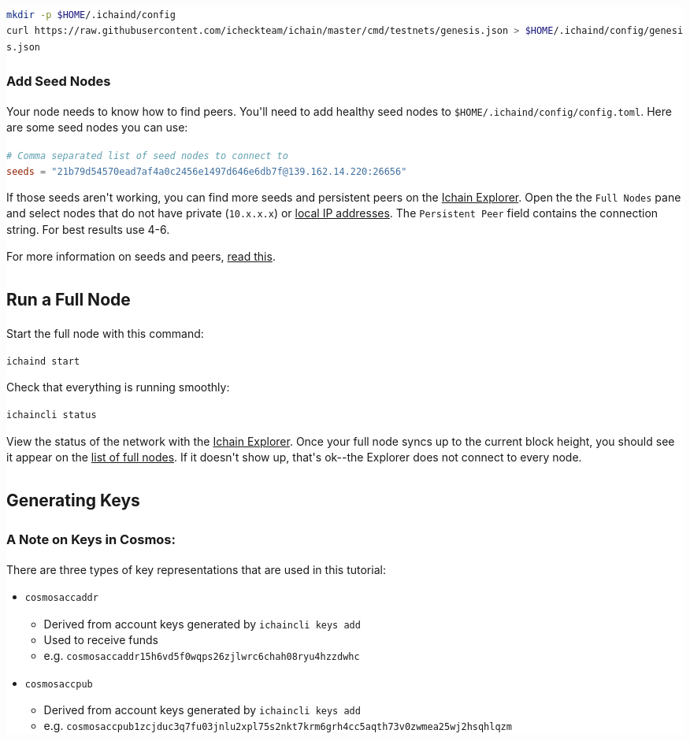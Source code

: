 ```bash
mkdir -p $HOME/.ichaind/config
curl https://raw.githubusercontent.com/icheckteam/ichain/master/cmd/testnets/genesis.json > $HOME/.ichaind/config/genesis.json
```

### Add Seed Nodes

Your node needs to know how to find peers. You'll need to add healthy seed nodes to `$HOME/.ichaind/config/config.toml`. Here are some seed nodes you can use:

```toml
# Comma separated list of seed nodes to connect to
seeds = "21b79d54570ead7af4a0c2456e1497d646e6db7f@139.162.14.220:26656"
```

If those seeds aren't working, you can find more seeds and persistent peers on the [Ichain Explorer](http://125.212.225.51:4397/nodes). Open the the `Full Nodes` pane and select nodes that do not have private (`10.x.x.x`) or [local IP addresses](https://en.wikipedia.org/wiki/Private_network). The `Persistent Peer` field contains the connection string. For best results use 4-6.

For more information on seeds and peers, [read this](https://github.com/tendermint/tendermint/blob/develop/docs/using-tendermint.md#peers).

## Run a Full Node

Start the full node with this command:

```bash
ichaind start
```

Check that everything is running smoothly:

```bash
ichaincli status
```

View the status of the network with the [Ichain Explorer](http://125.212.225.51:4397). Once your full node syncs up to the current block height, you should see it appear on the [list of full nodes](http://125.212.225.51:4397/validators). If it doesn't show up, that's ok--the Explorer does not connect to every node.

## Generating Keys

### A Note on Keys in Cosmos:

There are three types of key representations that are used in this tutorial:

- `cosmosaccaddr`
  * Derived from account keys generated by `ichaincli keys add`
  * Used to receive funds
  * e.g. `cosmosaccaddr15h6vd5f0wqps26zjlwrc6chah08ryu4hzzdwhc`

- `cosmosaccpub`
  * Derived from account keys generated by `ichaincli keys add`
  * e.g. `cosmosaccpub1zcjduc3q7fu03jnlu2xpl75s2nkt7krm6grh4cc5aqth73v0zwmea25wj2hsqhlqzm`
